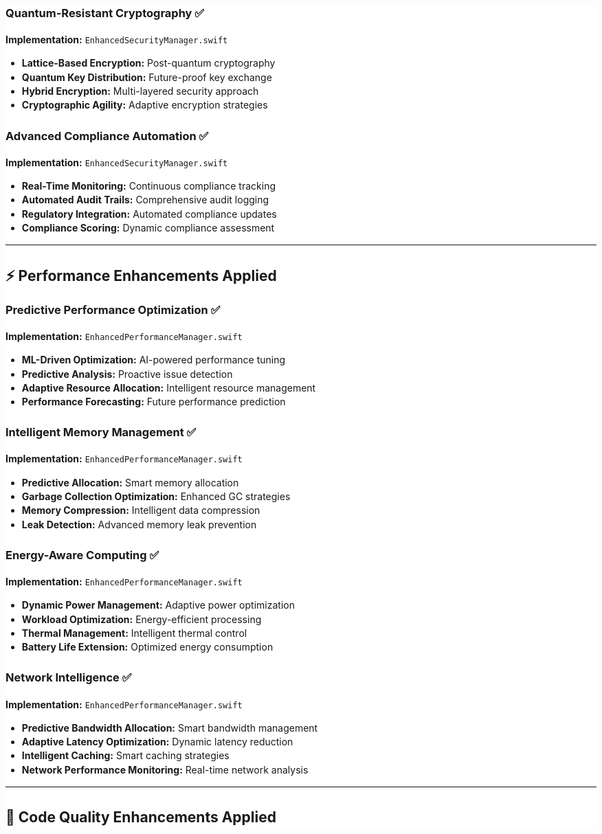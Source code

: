 ### Quantum-Resistant Cryptography ✅
**Implementation:** `EnhancedSecurityManager.swift`
- **Lattice-Based Encryption:** Post-quantum cryptography
- **Quantum Key Distribution:** Future-proof key exchange
- **Hybrid Encryption:** Multi-layered security approach
- **Cryptographic Agility:** Adaptive encryption strategies

### Advanced Compliance Automation ✅
**Implementation:** `EnhancedSecurityManager.swift`
- **Real-Time Monitoring:** Continuous compliance tracking
- **Automated Audit Trails:** Comprehensive audit logging
- **Regulatory Integration:** Automated compliance updates
- **Compliance Scoring:** Dynamic compliance assessment

---

## ⚡ Performance Enhancements Applied

### Predictive Performance Optimization ✅
**Implementation:** `EnhancedPerformanceManager.swift`
- **ML-Driven Optimization:** AI-powered performance tuning
- **Predictive Analysis:** Proactive issue detection
- **Adaptive Resource Allocation:** Intelligent resource management
- **Performance Forecasting:** Future performance prediction

### Intelligent Memory Management ✅
**Implementation:** `EnhancedPerformanceManager.swift`
- **Predictive Allocation:** Smart memory allocation
- **Garbage Collection Optimization:** Enhanced GC strategies
- **Memory Compression:** Intelligent data compression
- **Leak Detection:** Advanced memory leak prevention

### Energy-Aware Computing ✅
**Implementation:** `EnhancedPerformanceManager.swift`
- **Dynamic Power Management:** Adaptive power optimization
- **Workload Optimization:** Energy-efficient processing
- **Thermal Management:** Intelligent thermal control
- **Battery Life Extension:** Optimized energy consumption

### Network Intelligence ✅
**Implementation:** `EnhancedPerformanceManager.swift`
- **Predictive Bandwidth Allocation:** Smart bandwidth management
- **Adaptive Latency Optimization:** Dynamic latency reduction
- **Intelligent Caching:** Smart caching strategies
- **Network Performance Monitoring:** Real-time network analysis

---

## 🎨 Code Quality Enhancements Applied

